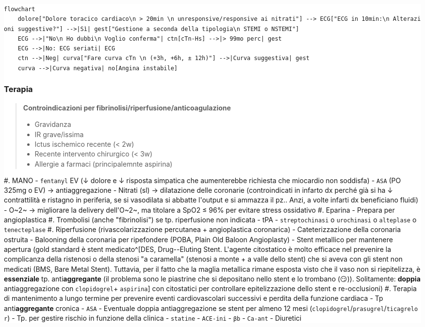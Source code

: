 ```mermaid
flowchart
	dolore["Dolore toracico cardiaco\n > 20min \n unresponsive/responsive ai nitrati"] --> ECG["ECG in 10min:\n Alterazioni suggestive?"] -->|Sì| gest["Gestione a seconda della tipologia\n STEMI o NSTEMI"]
	ECG -->|"No\n Ho dubbi\n Voglio conferma"| ctn[cTn-Hs] -->|> 99mo perc| gest
	ECG -->|No: ECG seriati| ECG
	ctn -->|Neg| curva["Fare curva cTn \n (+3h, +6h, ± 12h)"] -->|Curva suggestiva| gest
	curva -->|Curva negativa| no[Angina instabile]
````

### Terapia

> __Controindicazioni per fibrinolisi/riperfusione/anticoagulazione__
>
>- Gravidanza
>- IR grave/issima
>- Ictus ischemico recente (< 2w)
>- Recente intervento chirurgico (< 3w)
>- Allergie a farmaci (principalemnte aspirina)

#. MANO
	- `fentanyl` EV (↓ dolore e ↓ risposta simpatica che aumenterebbe richiesta che miocardio non soddisfa)
	- `ASA` (PO 325mg o EV) → antiaggregazione
	- Nitrati (sl) → dilatazione delle coronarie (controindicati in infarto dx perché già si ha ↓ contrattilità e ristagno in periferia, se si vasodilata si abbatte l'output e si ammazza il pz.. Anzi, a volte infarti dx beneficiano fluidi)
	- O~2~ → migliorare la delivery dell'O~2~, ma titolare a SpO2 ≤ 96% per evitare stress ossidativo
#. Eparina
	- Prepara per angioplastica
#. Trombolisi (anche "fibrinolisi") se tp. riperfusione non indicata
	- tPA
	- `streptochinasi` o `urochinasi` o `alteplase` o `tenecteplase`
#. Riperfusione (rivascolarizzazione percutanea + angioplastica coronarica)
	- Cateterizzazione della coronaria ostruita
	- Balooning della coronaria per ripefondere (POBA, Plain Old Baloon Angioplasty)
	- Stent metallico per mantenere apertura (gold standard è stent medicato^[DES, Drug--Eluting Stent. L'agente citostatico è molto efficace nel prevenire la complicanza della ristenosi o della stenosi "a caramella" (stenosi a monte + a valle dello stent) che si aveva con gli stent non medicati (BMS, Bare Metal Stent). Tuttavia, per il fatto che la maglia metallica rimane esposta visto che il vaso non si riepitelizza, è __essenziale__ tp. anti**aggregante** (il problema sono le piastrine che si depositano nello stent e lo trombano (😏)). Solitamente: __doppia__ antiaggregazione con `clopidogrel`+ `aspirina`] con citostatici per controllare epitelizzazione dello stent e re-occlusioni)
#. Terapia di mantenimento a lungo termine per prevenire eventi cardiovascolari successivi e perdita della funzione cardiaca
	- Tp anti**aggregante** cronica
		- `ASA`
		- Eventuale doppia antiaggregazione se stent per almeno 12 mesi (`clopidogrel`/`prasugrel`/`ticagrelor`)
	- Tp. per gestire rischio in funzione della clinica
		- `statine`
		- `ACE-ini`
		- `βb`
		- `Ca-ant`
		- Diuretici


[^ufhvslmvh]: UFH is a heterogeneous mixture of different length strands of heparin.  It sticks to endothelial cells, macrophages, and various heparin-binding proteins. This makes its pharmacokinetics unpredictable, requiring monitoring. ([emcrit.org/ibcc](https://emcrit.org/ibcc/heparin/#choice_of_agent)). 